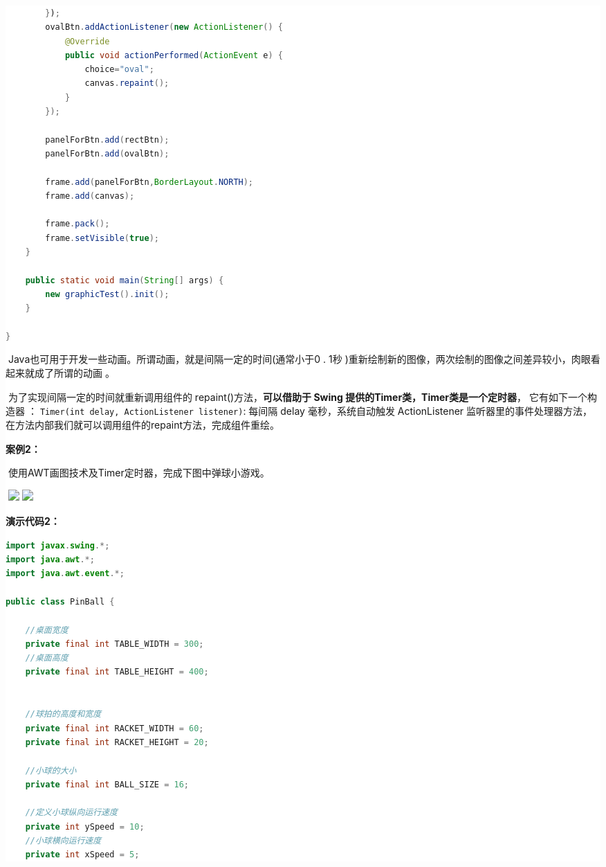 ```java
        });
        ovalBtn.addActionListener(new ActionListener() {
            @Override
            public void actionPerformed(ActionEvent e) {
                choice="oval";
                canvas.repaint();
            }
        });

        panelForBtn.add(rectBtn);
        panelForBtn.add(ovalBtn);

        frame.add(panelForBtn,BorderLayout.NORTH);
        frame.add(canvas);

        frame.pack();
        frame.setVisible(true);
    }

    public static void main(String[] args) {
        new graphicTest().init();
    }

}
```

​	Java也可用于开发一些动画。所谓动画，就是间隔一定的时间(通常小于0 . 1秒 )重新绘制新的图像，两次绘制的图像之间差异较小，肉眼看起来就成了所谓的动画 。

​	为了实现间隔一定的时间就重新调用组件的 repaint()方法，**可以借助于 Swing 提供的Timer类，Timer类是一个定时器**， 它有如下一个构造器 ：
`Timer(int delay, ActionListener listener)`: 每间隔 delay 毫秒，系统自动触发 ActionListener 监听器里的事件处理器方法，在方法内部我们就可以调用组件的repaint方法，完成组件重绘。



**案例2：**

​	使用AWT画图技术及Timer定时器，完成下图中弹球小游戏。

​	![](./assets/小球运行.png) ![](./assets/小球结束.png)

**演示代码2：**

```java
import javax.swing.*;
import java.awt.*;
import java.awt.event.*;

public class PinBall {

    //桌面宽度
    private final int TABLE_WIDTH = 300;
    //桌面高度
    private final int TABLE_HEIGHT = 400;


    //球拍的高度和宽度
    private final int RACKET_WIDTH = 60;
    private final int RACKET_HEIGHT = 20;

    //小球的大小
    private final int BALL_SIZE = 16;

    //定义小球纵向运行速度
    private int ySpeed = 10;
    //小球横向运行速度
    private int xSpeed = 5;

```